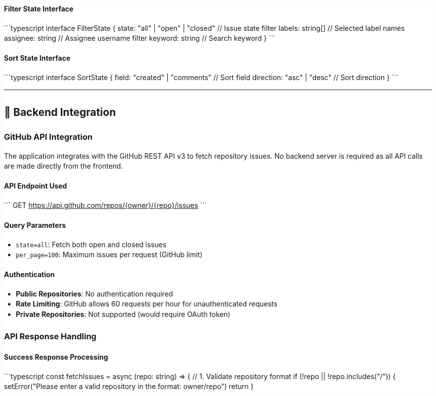 #### Filter State Interface
\`\`\`typescript
interface FilterState {
  state: "all" | "open" | "closed"  // Issue state filter
  labels: string[]                  // Selected label names
  assignee: string                  // Assignee username filter
  keyword: string                   // Search keyword
}
\`\`\`

#### Sort State Interface
\`\`\`typescript
interface SortState {
  field: "created" | "comments"     // Sort field
  direction: "asc" | "desc"         // Sort direction
}
\`\`\`

---

## 🔌 Backend Integration

### GitHub API Integration

The application integrates with the GitHub REST API v3 to fetch repository issues. No backend server is required as all API calls are made directly from the frontend.

#### API Endpoint Used
\`\`\`
GET https://api.github.com/repos/{owner}/{repo}/issues
\`\`\`

#### Query Parameters
- `state=all`: Fetch both open and closed issues
- `per_page=100`: Maximum issues per request (GitHub limit)

#### Authentication
- **Public Repositories**: No authentication required
- **Rate Limiting**: GitHub allows 60 requests per hour for unauthenticated requests
- **Private Repositories**: Not supported (would require OAuth token)

### API Response Handling

#### Success Response Processing
\`\`\`typescript
const fetchIssues = async (repo: string) => {
  // 1. Validate repository format
  if (!repo || !repo.includes("/")) {
    setError("Please enter a valid repository in the format: owner/repo")
    return
  }
